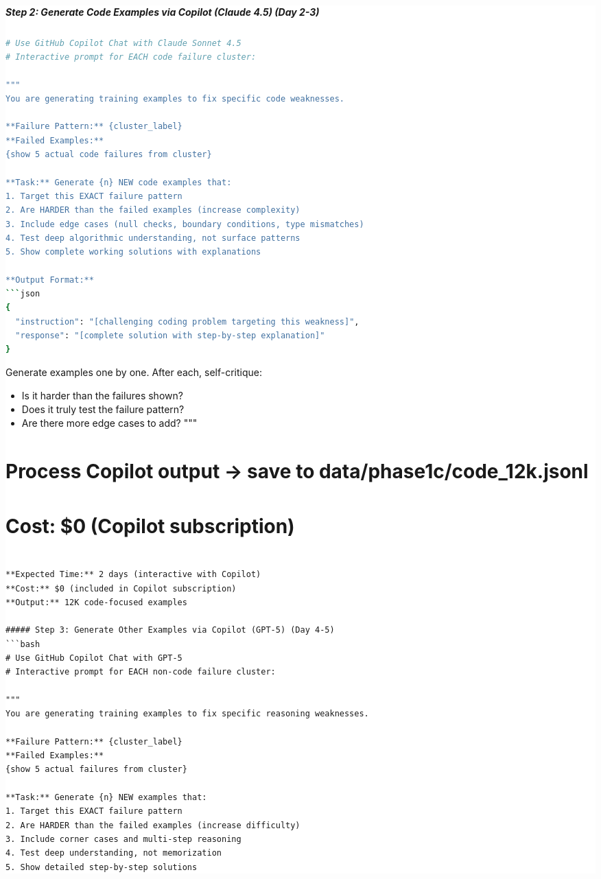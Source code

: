 ##### Step 2: Generate Code Examples via Copilot (Claude 4.5) (Day 2-3)
```bash
# Use GitHub Copilot Chat with Claude Sonnet 4.5
# Interactive prompt for EACH code failure cluster:

"""
You are generating training examples to fix specific code weaknesses.

**Failure Pattern:** {cluster_label}
**Failed Examples:**
{show 5 actual code failures from cluster}

**Task:** Generate {n} NEW code examples that:
1. Target this EXACT failure pattern
2. Are HARDER than the failed examples (increase complexity)
3. Include edge cases (null checks, boundary conditions, type mismatches)
4. Test deep algorithmic understanding, not surface patterns
5. Show complete working solutions with explanations

**Output Format:**
```json
{
  "instruction": "[challenging coding problem targeting this weakness]",
  "response": "[complete solution with step-by-step explanation]"
}
```

Generate examples one by one. After each, self-critique:
- Is it harder than the failures shown?
- Does it truly test the failure pattern?
- Are there more edge cases to add?
"""

# Process Copilot output → save to data/phase1c/code_12k.jsonl
# Cost: $0 (Copilot subscription)
```

**Expected Time:** 2 days (interactive with Copilot)
**Cost:** $0 (included in Copilot subscription)
**Output:** 12K code-focused examples

##### Step 3: Generate Other Examples via Copilot (GPT-5) (Day 4-5)
```bash
# Use GitHub Copilot Chat with GPT-5
# Interactive prompt for EACH non-code failure cluster:

"""
You are generating training examples to fix specific reasoning weaknesses.

**Failure Pattern:** {cluster_label}
**Failed Examples:**
{show 5 actual failures from cluster}

**Task:** Generate {n} NEW examples that:
1. Target this EXACT failure pattern
2. Are HARDER than the failed examples (increase difficulty)
3. Include corner cases and multi-step reasoning
4. Test deep understanding, not memorization
5. Show detailed step-by-step solutions

```